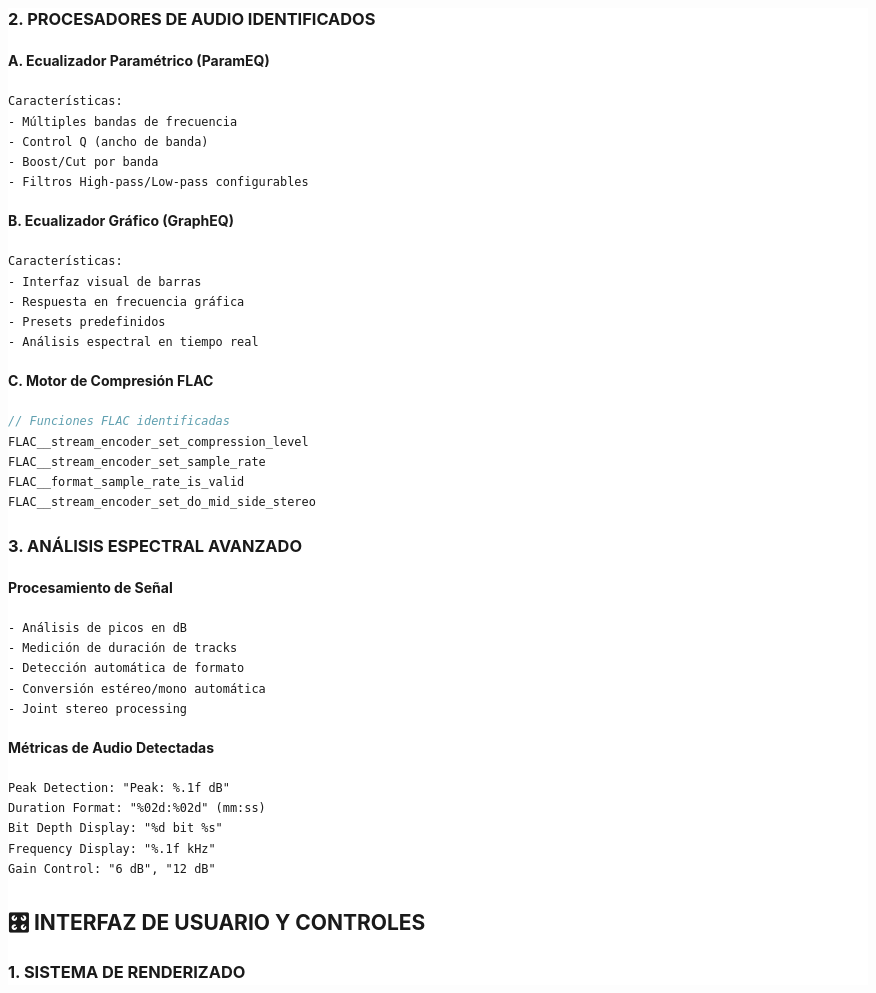 ### 2. PROCESADORES DE AUDIO IDENTIFICADOS

#### A. Ecualizador Paramétrico (ParamEQ)
```
Características:
- Múltiples bandas de frecuencia
- Control Q (ancho de banda)
- Boost/Cut por banda
- Filtros High-pass/Low-pass configurables
```

#### B. Ecualizador Gráfico (GraphEQ)
```
Características:
- Interfaz visual de barras
- Respuesta en frecuencia gráfica
- Presets predefinidos
- Análisis espectral en tiempo real
```

#### C. Motor de Compresión FLAC
```cpp
// Funciones FLAC identificadas
FLAC__stream_encoder_set_compression_level
FLAC__stream_encoder_set_sample_rate
FLAC__format_sample_rate_is_valid
FLAC__stream_encoder_set_do_mid_side_stereo
```

### 3. ANÁLISIS ESPECTRAL AVANZADO

#### Procesamiento de Señal
```
- Análisis de picos en dB
- Medición de duración de tracks
- Detección automática de formato
- Conversión estéreo/mono automática
- Joint stereo processing
```

#### Métricas de Audio Detectadas
```
Peak Detection: "Peak: %.1f dB"
Duration Format: "%02d:%02d" (mm:ss)
Bit Depth Display: "%d bit %s"
Frequency Display: "%.1f kHz"
Gain Control: "6 dB", "12 dB"
```

## 🎛️ INTERFAZ DE USUARIO Y CONTROLES

### 1. SISTEMA DE RENDERIZADO

